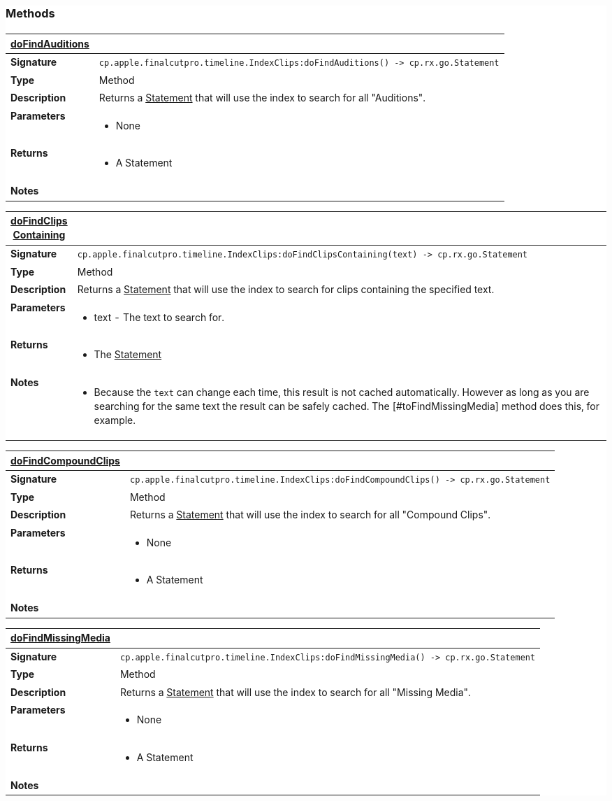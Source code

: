 ### Methods

| [doFindAuditions](#doFindAuditions)         |                                                                                     |
| --------------------------------------------|-------------------------------------------------------------------------------------|
| **Signature**                               | `cp.apple.finalcutpro.timeline.IndexClips:doFindAuditions() -> cp.rx.go.Statement`                                                                    |
| **Type**                                    | Method                                                                     |
| **Description**                             | Returns a [Statement](cp.rx.go.Statement.md) that will use the index to search for all "Auditions".                                                                     |
| **Parameters**                              | <ul><li>None</li></ul> |
| **Returns**                                 | <ul><li>A Statement</li></ul>          |
| **Notes**                                   | <ul></ul>                |

| [doFindClipsContaining](#doFindClipsContaining)         |                                                                                     |
| --------------------------------------------|-------------------------------------------------------------------------------------|
| **Signature**                               | `cp.apple.finalcutpro.timeline.IndexClips:doFindClipsContaining(text) -> cp.rx.go.Statement`                                                                    |
| **Type**                                    | Method                                                                     |
| **Description**                             | Returns a [Statement](cp.go.rx.Statement.md) that will use the index to search for clips containing the specified text.                                                                     |
| **Parameters**                              | <ul><li>text - The text to search for.</li></ul> |
| **Returns**                                 | <ul><li>The [Statement](cp.rx.go.Statement.md)</li></ul>          |
| **Notes**                                   | <ul><li>Because the `text` can change each time, this result is not cached automatically. However as long as you are searching for the same text the result can be safely cached. The [#toFindMissingMedia] method does this, for example.</li></ul>                |

| [doFindCompoundClips](#doFindCompoundClips)         |                                                                                     |
| --------------------------------------------|-------------------------------------------------------------------------------------|
| **Signature**                               | `cp.apple.finalcutpro.timeline.IndexClips:doFindCompoundClips() -> cp.rx.go.Statement`                                                                    |
| **Type**                                    | Method                                                                     |
| **Description**                             | Returns a [Statement](cp.rx.go.Statement.md) that will use the index to search for all "Compound Clips".                                                                     |
| **Parameters**                              | <ul><li>None</li></ul> |
| **Returns**                                 | <ul><li>A Statement</li></ul>          |
| **Notes**                                   | <ul></ul>                |

| [doFindMissingMedia](#doFindMissingMedia)         |                                                                                     |
| --------------------------------------------|-------------------------------------------------------------------------------------|
| **Signature**                               | `cp.apple.finalcutpro.timeline.IndexClips:doFindMissingMedia() -> cp.rx.go.Statement`                                                                    |
| **Type**                                    | Method                                                                     |
| **Description**                             | Returns a [Statement](cp.rx.go.Statement.md) that will use the index to search for all "Missing Media".                                                                     |
| **Parameters**                              | <ul><li>None</li></ul> |
| **Returns**                                 | <ul><li>A Statement</li></ul>          |
| **Notes**                                   | <ul></ul>                |
